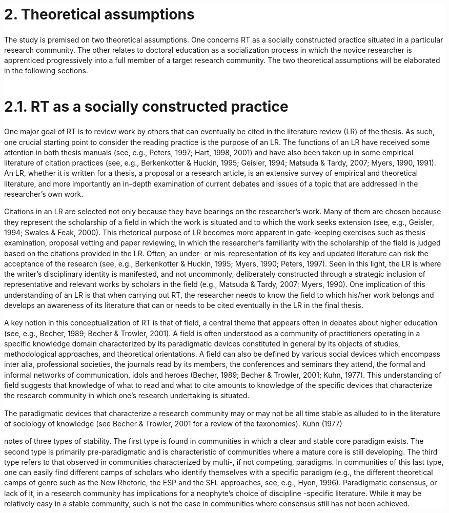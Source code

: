 # 2. Theoretical assumptions

The study is premised on two theoretical assumptions. One concerns RT as a socially constructed practice situated in a particular research community. The other relates to doctoral education as a socialization process in which the novice researcher is apprenticed progressively into a full member of a target research community. The two theoretical assumptions will be elaborated in the following sections.

# 2.1. RT as a socially constructed practice

One major goal of RT is to review work by others that can eventually be cited in the literature review (LR) of the thesis. As such, one crucial starting point to consider the reading practice is the purpose of an LR. The functions of an LR have received some attention in both thesis manuals (see, e.g., Peters, 1997; Hart, 1998, 2001) and have also been taken up in some empirical literature of citation practices (see, e.g., Berkenkotter & Huckin, 1995; Geisler, 1994; Matsuda & Tardy, 2007; Myers, 1990, 1991). An LR, whether it is written for a thesis, a proposal or a research article, is an extensive survey of empirical and theoretical literature, and more importantly an in-depth examination of current debates and issues of a topic that are addressed in the researcher’s own work.

Citations in an LR are selected not only because they have bearings on the researcher’s work. Many of them are chosen because they represent the scholarship of a field in which the work is situated and to which the work seeks extension (see, e.g., Geisler, 1994; Swales & Feak, 2000). This rhetorical purpose of LR becomes more apparent in gate-keeping exercises such as thesis examination, proposal vetting and paper reviewing, in which the researcher’s familiarity with the scholarship of the field is judged based on the citations provided in the LR. Often, an under- or mis-representation of its key and updated literature can risk the acceptance of the research (see, e.g., Berkenkotter & Huckin, 1995; Myers, 1990; Peters, 1997). Seen in this light, the LR is where the writer’s disciplinary identity is manifested, and not uncommonly, deliberately constructed through a strategic inclusion of representative and relevant works by scholars in the field (e.g., Matsuda & Tardy, 2007; Myers, 1990). One implication of this understanding of an LR is that when carrying out RT, the researcher needs to know the field to which his/her work belongs and develops an awareness of its literature that can or needs to be cited eventually in the LR in the final thesis.

A key notion in this conceptualization of RT is that of field, a central theme that appears often in debates about higher education (see, e.g., Becher, 1989; Becher & Trowler, 2001). A field is often understood as a community of practitioners operating in a specific knowledge domain characterized by its paradigmatic devices constituted in general by its objects of studies, methodological approaches, and theoretical orientations. A field can also be defined by various social devices which encompass inter alia, professional societies, the journals read by its members, the conferences and seminars they attend, the formal and informal networks of communication, idols and heroes (Becher, 1989; Becher & Trowler, 2001; Kuhn, 1977). This understanding of field suggests that knowledge of what to read and what to cite amounts to knowledge of the specific devices that characterize the research community in which one’s research undertaking is situated.

The paradigmatic devices that characterize a research community may or may not be all time stable as alluded to in the literature of sociology of knowledge (see Becher & Trowler, 2001 for a review of the taxonomies). Kuhn (1977)

notes of three types of stability. The first type is found in communities in which a clear and stable core paradigm exists. The second type is primarily pre-paradigmatic and is characteristic of communities where a mature core is still developing. The third type refers to that observed in communities characterized by multi-, if not competing, paradigms. In communities of this last type, one can easily find different camps of scholars who identify themselves with a specific paradigm (e.g., the different theoretical camps of genre such as the New Rhetoric, the ESP and the SFL approaches, see, e.g., Hyon, 1996). Paradigmatic consensus, or lack of it, in a research community has implications for a neophyte’s choice of discipline -specific literature. While it may be relatively easy in a stable community, such is not the case in communities where consensus still has not been achieved.
